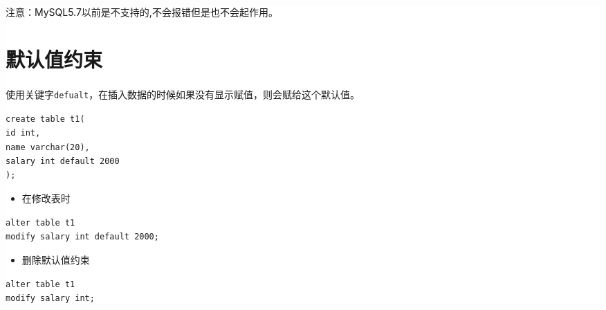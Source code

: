 注意：MySQL5.7以前是不支持的,不会报错但是也不会起作用。

# 默认值约束

使用关键字`defualt`，在插入数据的时候如果没有显示赋值，则会赋给这个默认值。

```mysql
create table t1(
id int,
name varchar(20),
salary int default 2000
);
```

* 在修改表时

```mysql
alter table t1
modify salary int default 2000;
```

* 删除默认值约束

```mysql
alter table t1
modify salary int;
```

